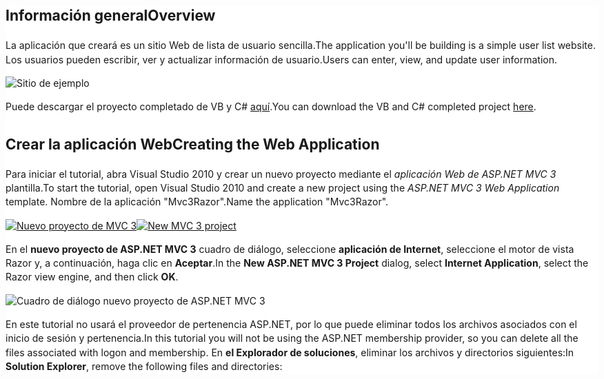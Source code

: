 
## <a name="overview"></a><span data-ttu-id="3554d-111">Información general</span><span class="sxs-lookup"><span data-stu-id="3554d-111">Overview</span></span>

<span data-ttu-id="3554d-112">La aplicación que creará es un sitio Web de lista de usuario sencilla.</span><span class="sxs-lookup"><span data-stu-id="3554d-112">The application you'll be building is a simple user list website.</span></span> <span data-ttu-id="3554d-113">Los usuarios pueden escribir, ver y actualizar información de usuario.</span><span class="sxs-lookup"><span data-stu-id="3554d-113">Users can enter, view, and update user information.</span></span>

![Sitio de ejemplo](creating-a-mvc-3-application-with-razor-and-unobtrusive-javascript/_static/image1.png)

<span data-ttu-id="3554d-115">Puede descargar el proyecto completado de VB y C# [aquí](https://code.msdn.microsoft.com/Creating-a-MVC-3-28883c0f).</span><span class="sxs-lookup"><span data-stu-id="3554d-115">You can download the VB and C# completed project [here](https://code.msdn.microsoft.com/Creating-a-MVC-3-28883c0f).</span></span>

## <a name="creating-the-web-application"></a><span data-ttu-id="3554d-116">Crear la aplicación Web</span><span class="sxs-lookup"><span data-stu-id="3554d-116">Creating the Web Application</span></span>

<span data-ttu-id="3554d-117">Para iniciar el tutorial, abra Visual Studio 2010 y crear un nuevo proyecto mediante el *aplicación Web de ASP.NET MVC 3* plantilla.</span><span class="sxs-lookup"><span data-stu-id="3554d-117">To start the tutorial, open Visual Studio 2010 and create a new project using the *ASP.NET MVC 3 Web Application* template.</span></span> <span data-ttu-id="3554d-118">Nombre de la aplicación &quot;Mvc3Razor&quot;.</span><span class="sxs-lookup"><span data-stu-id="3554d-118">Name the application &quot;Mvc3Razor&quot;.</span></span>

<span data-ttu-id="3554d-119">[![Nuevo proyecto de MVC 3](creating-a-mvc-3-application-with-razor-and-unobtrusive-javascript/_static/image3.png)](creating-a-mvc-3-application-with-razor-and-unobtrusive-javascript/_static/image2.png)</span><span class="sxs-lookup"><span data-stu-id="3554d-119">[![New MVC 3 project](creating-a-mvc-3-application-with-razor-and-unobtrusive-javascript/_static/image3.png)](creating-a-mvc-3-application-with-razor-and-unobtrusive-javascript/_static/image2.png)</span></span>

<span data-ttu-id="3554d-120">En el **nuevo proyecto de ASP.NET MVC 3** cuadro de diálogo, seleccione **aplicación de Internet**, seleccione el motor de vista Razor y, a continuación, haga clic en **Aceptar**.</span><span class="sxs-lookup"><span data-stu-id="3554d-120">In the **New ASP.NET MVC 3 Project** dialog, select **Internet Application**, select the Razor view engine, and then click **OK**.</span></span>

![Cuadro de diálogo nuevo proyecto de ASP.NET MVC 3](creating-a-mvc-3-application-with-razor-and-unobtrusive-javascript/_static/image4.png)

<span data-ttu-id="3554d-122">En este tutorial no usará el proveedor de pertenencia ASP.NET, por lo que puede eliminar todos los archivos asociados con el inicio de sesión y pertenencia.</span><span class="sxs-lookup"><span data-stu-id="3554d-122">In this tutorial you will not be using the ASP.NET membership provider, so you can delete all the files associated with logon and membership.</span></span> <span data-ttu-id="3554d-123">En **el Explorador de soluciones**, eliminar los archivos y directorios siguientes:</span><span class="sxs-lookup"><span data-stu-id="3554d-123">In **Solution Explorer**, remove the following files and directories:</span></span>
